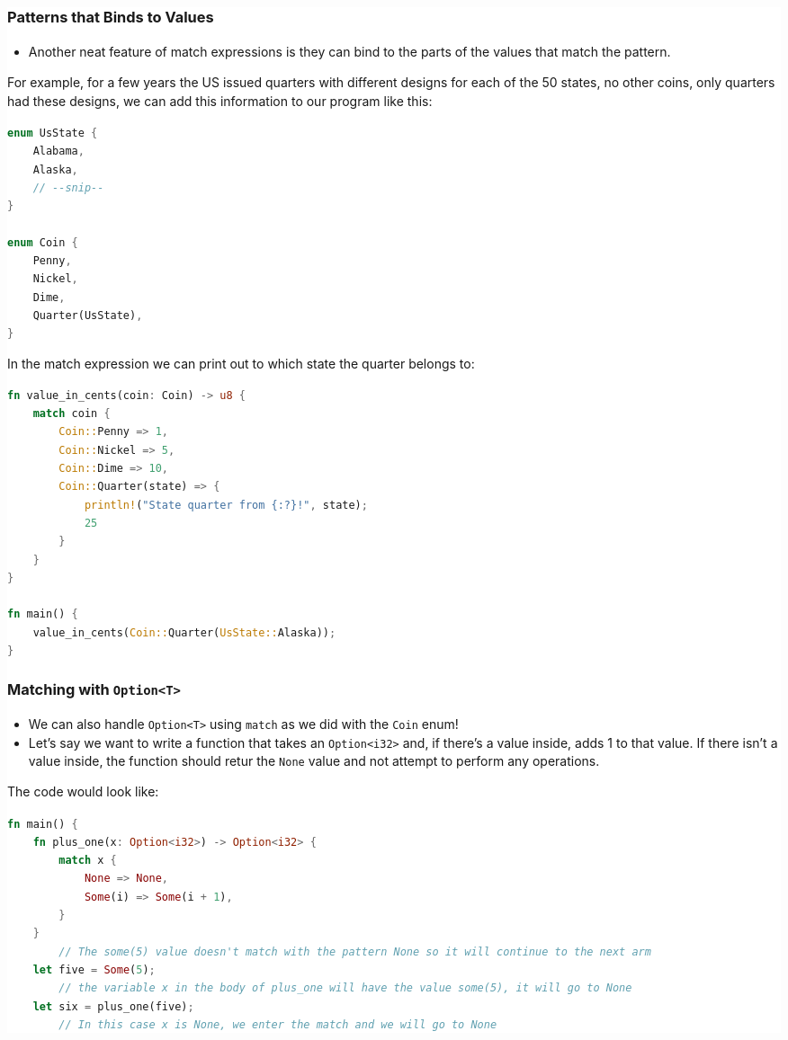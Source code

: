 ### Patterns that Binds to Values

- Another neat feature of match expressions is they can bind to the parts of the values that match the pattern.

For example, for a few years the US issued quarters with different designs for each of the 50 states, no other coins, only quarters had these designs, we can add this information to our program like this:

```rust
enum UsState {
    Alabama,
    Alaska,
    // --snip--
}

enum Coin {
    Penny,
    Nickel,
    Dime,
    Quarter(UsState),
}
```

In the match expression we can print out to which state the quarter belongs to:

```rust
fn value_in_cents(coin: Coin) -> u8 {
    match coin {
        Coin::Penny => 1,
        Coin::Nickel => 5,
        Coin::Dime => 10,
        Coin::Quarter(state) => {
            println!("State quarter from {:?}!", state);
            25
        }
    }
}

fn main() {
    value_in_cents(Coin::Quarter(UsState::Alaska));
}
```

### Matching with `Option<T>`

- We can also handle `Option<T>` using `match` as we did with the `Coin` enum!
- Let’s say we want to write a function that takes an `Option<i32>` and, if there’s a value inside, adds 1 to that value. If there isn’t a value inside, the function should retur the `None` value and not attempt to perform any operations.

The code would look like:

```rust
fn main() {
    fn plus_one(x: Option<i32>) -> Option<i32> {
        match x {
            None => None,
            Some(i) => Some(i + 1),
        }
    }
		// The some(5) value doesn't match with the pattern None so it will continue to the next arm
    let five = Some(5);
		// the variable x in the body of plus_one will have the value some(5), it will go to None
    let six = plus_one(five);
		// In this case x is None, we enter the match and we will go to None
```